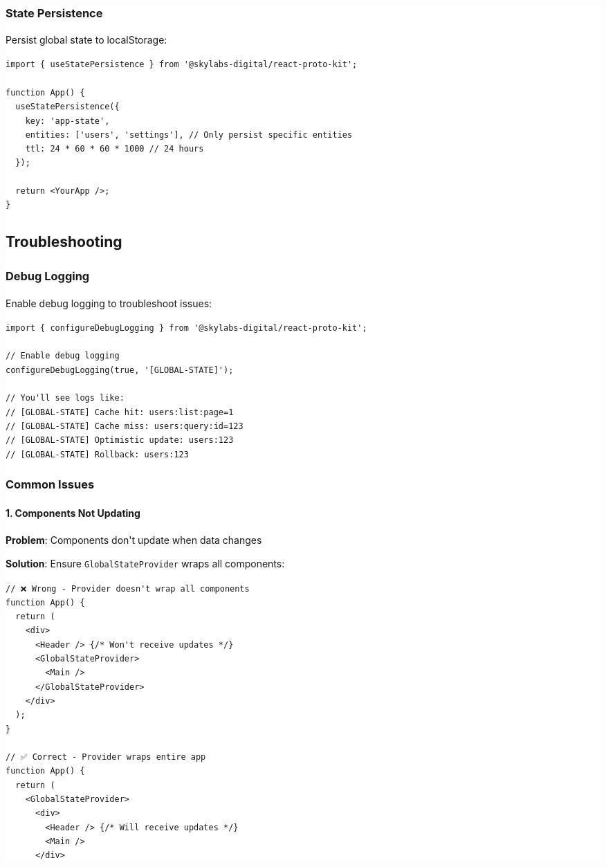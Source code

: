 ### State Persistence

Persist global state to localStorage:

```tsx
import { useStatePersistence } from '@skylabs-digital/react-proto-kit';

function App() {
  useStatePersistence({
    key: 'app-state',
    entities: ['users', 'settings'], // Only persist specific entities
    ttl: 24 * 60 * 60 * 1000 // 24 hours
  });
  
  return <YourApp />;
}
```

## Troubleshooting

### Debug Logging

Enable debug logging to troubleshoot issues:

```tsx
import { configureDebugLogging } from '@skylabs-digital/react-proto-kit';

// Enable debug logging
configureDebugLogging(true, '[GLOBAL-STATE]');

// You'll see logs like:
// [GLOBAL-STATE] Cache hit: users:list:page=1
// [GLOBAL-STATE] Cache miss: users:query:id=123
// [GLOBAL-STATE] Optimistic update: users:123
// [GLOBAL-STATE] Rollback: users:123
```

### Common Issues

#### 1. Components Not Updating

**Problem**: Components don't update when data changes

**Solution**: Ensure `GlobalStateProvider` wraps all components:

```tsx
// ❌ Wrong - Provider doesn't wrap all components
function App() {
  return (
    <div>
      <Header /> {/* Won't receive updates */}
      <GlobalStateProvider>
        <Main />
      </GlobalStateProvider>
    </div>
  );
}

// ✅ Correct - Provider wraps entire app
function App() {
  return (
    <GlobalStateProvider>
      <div>
        <Header /> {/* Will receive updates */}
        <Main />
      </div>
```